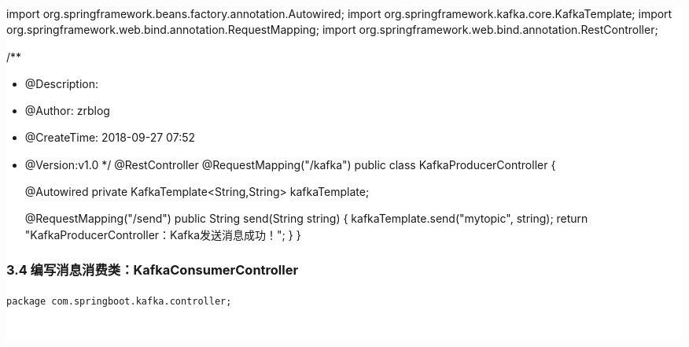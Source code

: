 <span class="token keyword">import</span> org<span class="token punctuation">.</span>springframework<span class="token punctuation">.</span>beans<span class="token punctuation">.</span>factory<span class="token punctuation">.</span>annotation<span class="token punctuation">.</span>Autowired<span class="token punctuation">;</span>
<span class="token keyword">import</span> org<span class="token punctuation">.</span>springframework<span class="token punctuation">.</span>kafka<span class="token punctuation">.</span>core<span class="token punctuation">.</span>KafkaTemplate<span class="token punctuation">;</span>
<span class="token keyword">import</span> org<span class="token punctuation">.</span>springframework<span class="token punctuation">.</span>web<span class="token punctuation">.</span>bind<span class="token punctuation">.</span>annotation<span class="token punctuation">.</span>RequestMapping<span class="token punctuation">;</span>
<span class="token keyword">import</span> org<span class="token punctuation">.</span>springframework<span class="token punctuation">.</span>web<span class="token punctuation">.</span>bind<span class="token punctuation">.</span>annotation<span class="token punctuation">.</span>RestController<span class="token punctuation">;</span>

<span class="token comment">/**
 * @Description:
 * @Author: zrblog
 * @CreateTime: 2018-09-27 07:52
 * @Version:v1.0
 */</span>
<span class="token annotation punctuation">@RestController</span>
<span class="token annotation punctuation">@RequestMapping</span><span class="token punctuation">(</span><span class="token string">"/kafka"</span><span class="token punctuation">)</span>
<span class="token keyword">public</span> <span class="token keyword">class</span> <span class="token class-name">KafkaProducerController</span> <span class="token punctuation">{</span>

    <span class="token annotation punctuation">@Autowired</span>
    <span class="token keyword">private</span> KafkaTemplate<span class="token generics function"><span class="token punctuation">&lt;</span>String<span class="token punctuation">,</span>String<span class="token punctuation">&gt;</span></span> kafkaTemplate<span class="token punctuation">;</span>

    <span class="token annotation punctuation">@RequestMapping</span><span class="token punctuation">(</span><span class="token string">"/send"</span><span class="token punctuation">)</span>
    <span class="token keyword">public</span> String <span class="token function">send</span><span class="token punctuation">(</span>String string<span class="token punctuation">)</span> <span class="token punctuation">{</span>
        kafkaTemplate<span class="token punctuation">.</span><span class="token function">send</span><span class="token punctuation">(</span><span class="token string">"mytopic"</span><span class="token punctuation">,</span> string<span class="token punctuation">)</span><span class="token punctuation">;</span>
        <span class="token keyword">return</span> <span class="token string">"KafkaProducerController：Kafka发送消息成功！"</span><span class="token punctuation">;</span>
    <span class="token punctuation">}</span>
<span class="token punctuation">}</span>

</code></pre>
<h3><a id="34_KafkaConsumerController_108"></a>3.4 编写消息消费类：KafkaConsumerController</h3>
<pre><code class="prism language-java"><span class="token keyword">package</span> com<span class="token punctuation">.</span>springboot<span class="token punctuation">.</span>kafka<span class="token punctuation">.</span>controller<span class="token punctuation">;</span>
